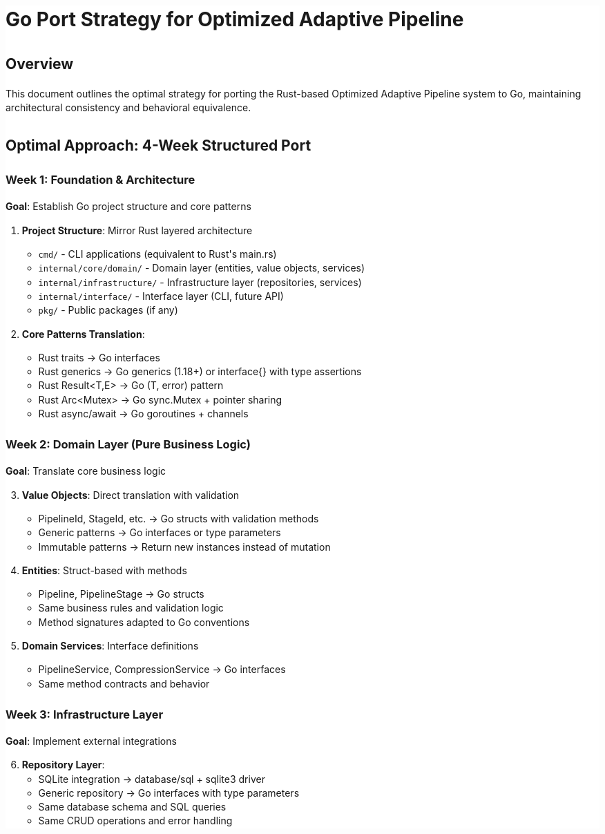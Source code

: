 # Go Port Strategy for Optimized Adaptive Pipeline

## Overview
This document outlines the optimal strategy for porting the Rust-based Optimized Adaptive Pipeline system to Go, maintaining architectural consistency and behavioral equivalence.

## Optimal Approach: 4-Week Structured Port

### Week 1: Foundation & Architecture
**Goal**: Establish Go project structure and core patterns

1. **Project Structure**: Mirror Rust layered architecture
   - `cmd/` - CLI applications (equivalent to Rust's main.rs)
   - `internal/core/domain/` - Domain layer (entities, value objects, services)
   - `internal/infrastructure/` - Infrastructure layer (repositories, services)
   - `internal/interface/` - Interface layer (CLI, future API)
   - `pkg/` - Public packages (if any)

2. **Core Patterns Translation**:
   - Rust traits → Go interfaces
   - Rust generics → Go generics (1.18+) or interface{} with type assertions
   - Rust Result<T,E> → Go (T, error) pattern
   - Rust Arc<Mutex<T>> → Go sync.Mutex + pointer sharing
   - Rust async/await → Go goroutines + channels

### Week 2: Domain Layer (Pure Business Logic)
**Goal**: Translate core business logic

3. **Value Objects**: Direct translation with validation
   - PipelineId, StageId, etc. → Go structs with validation methods
   - Generic patterns → Go interfaces or type parameters
   - Immutable patterns → Return new instances instead of mutation

4. **Entities**: Struct-based with methods
   - Pipeline, PipelineStage → Go structs
   - Same business rules and validation logic
   - Method signatures adapted to Go conventions

5. **Domain Services**: Interface definitions
   - PipelineService, CompressionService → Go interfaces
   - Same method contracts and behavior

### Week 3: Infrastructure Layer
**Goal**: Implement external integrations

6. **Repository Layer**:
   - SQLite integration → database/sql + sqlite3 driver
   - Generic repository → Go interfaces with type parameters
   - Same database schema and SQL queries
   - Same CRUD operations and error handling
